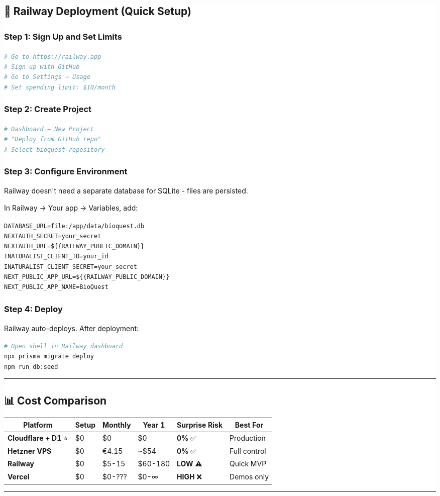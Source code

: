 
## 🚀 Railway Deployment (Quick Setup)

### **Step 1: Sign Up and Set Limits**

```bash
# Go to https://railway.app
# Sign up with GitHub
# Go to Settings → Usage
# Set spending limit: $10/month
```

### **Step 2: Create Project**

```bash
# Dashboard → New Project
# "Deploy from GitHub repo"
# Select bioquest repository
```

### **Step 3: Configure Environment**

Railway doesn't need a separate database for SQLite - files are persisted.

In Railway → Your app → Variables, add:

```env
DATABASE_URL=file:/app/data/bioquest.db
NEXTAUTH_SECRET=your_secret
NEXTAUTH_URL=${{RAILWAY_PUBLIC_DOMAIN}}
INATURALIST_CLIENT_ID=your_id
INATURALIST_CLIENT_SECRET=your_secret
NEXT_PUBLIC_APP_URL=${{RAILWAY_PUBLIC_DOMAIN}}
NEXT_PUBLIC_APP_NAME=BioQuest
```

### **Step 4: Deploy**

Railway auto-deploys. After deployment:

```bash
# Open shell in Railway dashboard
npx prisma migrate deploy
npm run db:seed
```

---

## 📊 Cost Comparison

| Platform | Setup | Monthly | Year 1 | Surprise Risk | Best For |
|----------|-------|---------|--------|---------------|----------|
| **Cloudflare + D1** ⭐ | $0 | $0 | $0 | **0%** ✅ | Production |
| **Hetzner VPS** | $0 | €4.15 | ~$54 | **0%** ✅ | Full control |
| **Railway** | $0 | $5-15 | $60-180 | **LOW** ⚠️ | Quick MVP |
| **Vercel** | $0 | $0-??? | $0-∞ | **HIGH** ❌ | Demos only |

---